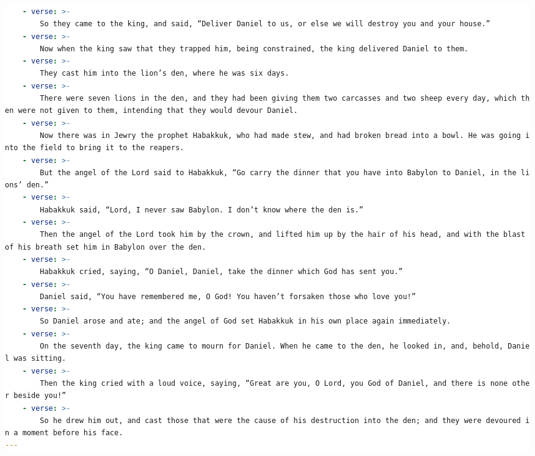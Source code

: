 ```yaml
    - verse: >-
        So they came to the king, and said, “Deliver Daniel to us, or else we will destroy you and your house.” 
    - verse: >-
        Now when the king saw that they trapped him, being constrained, the king delivered Daniel to them. 
    - verse: >-
        They cast him into the lion’s den, where he was six days. 
    - verse: >-
        There were seven lions in the den, and they had been giving them two carcasses and two sheep every day, which then were not given to them, intending that they would devour Daniel. 
    - verse: >-
        Now there was in Jewry the prophet Habakkuk, who had made stew, and had broken bread into a bowl. He was going into the field to bring it to the reapers. 
    - verse: >-
        But the angel of the Lord said to Habakkuk, “Go carry the dinner that you have into Babylon to Daniel, in the lions’ den.” 
    - verse: >-
        Habakkuk said, “Lord, I never saw Babylon. I don’t know where the den is.” 
    - verse: >-
        Then the angel of the Lord took him by the crown, and lifted him up by the hair of his head, and with the blast of his breath set him in Babylon over the den. 
    - verse: >-
        Habakkuk cried, saying, “O Daniel, Daniel, take the dinner which God has sent you.” 
    - verse: >-
        Daniel said, “You have remembered me, O God! You haven’t forsaken those who love you!” 
    - verse: >-
        So Daniel arose and ate; and the angel of God set Habakkuk in his own place again immediately. 
    - verse: >-
        On the seventh day, the king came to mourn for Daniel. When he came to the den, he looked in, and, behold, Daniel was sitting. 
    - verse: >-
        Then the king cried with a loud voice, saying, “Great are you, O Lord, you God of Daniel, and there is none other beside you!” 
    - verse: >-
        So he drew him out, and cast those that were the cause of his destruction into the den; and they were devoured in a moment before his face.
---
```

